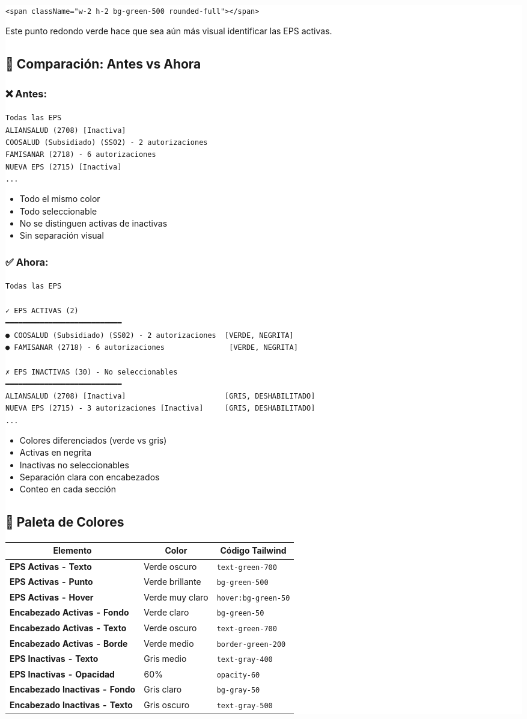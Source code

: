 ```tsx
<span className="w-2 h-2 bg-green-500 rounded-full"></span>
```

Este punto redondo verde hace que sea aún más visual identificar las EPS activas.

## 🎯 Comparación: Antes vs Ahora

### ❌ Antes:
```
Todas las EPS
ALIANSALUD (2708) [Inactiva]
COOSALUD (Subsidiado) (SS02) - 2 autorizaciones
FAMISANAR (2718) - 6 autorizaciones
NUEVA EPS (2715) [Inactiva]
...
```
- Todo el mismo color
- Todo seleccionable
- No se distinguen activas de inactivas
- Sin separación visual

### ✅ Ahora:
```
Todas las EPS

✓ EPS ACTIVAS (2)
━━━━━━━━━━━━━━━━━━━━━━━━━━━
● COOSALUD (Subsidiado) (SS02) - 2 autorizaciones  [VERDE, NEGRITA]
● FAMISANAR (2718) - 6 autorizaciones               [VERDE, NEGRITA]

✗ EPS INACTIVAS (30) - No seleccionables
━━━━━━━━━━━━━━━━━━━━━━━━━━━
ALIANSALUD (2708) [Inactiva]                       [GRIS, DESHABILITADO]
NUEVA EPS (2715) - 3 autorizaciones [Inactiva]     [GRIS, DESHABILITADO]
...
```
- Colores diferenciados (verde vs gris)
- Activas en negrita
- Inactivas no seleccionables
- Separación clara con encabezados
- Conteo en cada sección

## 🎨 Paleta de Colores

| Elemento | Color | Código Tailwind |
|----------|-------|-----------------|
| **EPS Activas - Texto** | Verde oscuro | `text-green-700` |
| **EPS Activas - Punto** | Verde brillante | `bg-green-500` |
| **EPS Activas - Hover** | Verde muy claro | `hover:bg-green-50` |
| **Encabezado Activas - Fondo** | Verde claro | `bg-green-50` |
| **Encabezado Activas - Texto** | Verde oscuro | `text-green-700` |
| **Encabezado Activas - Borde** | Verde medio | `border-green-200` |
| **EPS Inactivas - Texto** | Gris medio | `text-gray-400` |
| **EPS Inactivas - Opacidad** | 60% | `opacity-60` |
| **Encabezado Inactivas - Fondo** | Gris claro | `bg-gray-50` |
| **Encabezado Inactivas - Texto** | Gris oscuro | `text-gray-500` |